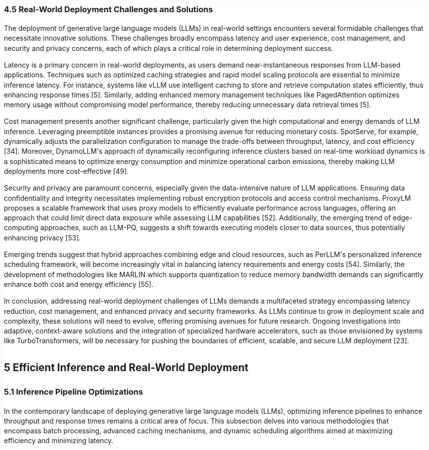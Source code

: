 ### 4.5 Real-World Deployment Challenges and Solutions

The deployment of generative large language models (LLMs) in real-world settings encounters several formidable challenges that necessitate innovative solutions. These challenges broadly encompass latency and user experience, cost management, and security and privacy concerns, each of which plays a critical role in determining deployment success.

Latency is a primary concern in real-world deployments, as users demand near-instantaneous responses from LLM-based applications. Techniques such as optimized caching strategies and rapid model scaling protocols are essential to minimize inference latency. For instance, systems like vLLM use intelligent caching to store and retrieve computation states efficiently, thus enhancing response times [5]. Similarly, adding enhanced memory management techniques like PagedAttention optimizes memory usage without compromising model performance, thereby reducing unnecessary data retrieval times [5].

Cost management presents another significant challenge, particularly given the high computational and energy demands of LLM inference. Leveraging preemptible instances provides a promising avenue for reducing monetary costs. SpotServe, for example, dynamically adjusts the parallelization configuration to manage the trade-offs between throughput, latency, and cost efficiency [34]. Moreover, DynamoLLM's approach of dynamically reconfiguring inference clusters based on real-time workload dynamics is a sophisticated means to optimize energy consumption and minimize operational carbon emissions, thereby making LLM deployments more cost-effective [49].

Security and privacy are paramount concerns, especially given the data-intensive nature of LLM applications. Ensuring data confidentiality and integrity necessitates implementing robust encryption protocols and access control mechanisms. ProxyLM proposes a scalable framework that uses proxy models to efficiently evaluate performance across languages, offering an approach that could limit direct data exposure while assessing LLM capabilities [52]. Additionally, the emerging trend of edge-computing approaches, such as LLM-PQ, suggests a shift towards executing models closer to data sources, thus potentially enhancing privacy [53].

Emerging trends suggest that hybrid approaches combining edge and cloud resources, such as PerLLM's personalized inference scheduling framework, will become increasingly vital in balancing latency requirements and energy costs [54]. Similarly, the development of methodologies like MARLIN which supports quantization to reduce memory bandwidth demands can significantly enhance both cost and energy efficiency [55].

In conclusion, addressing real-world deployment challenges of LLMs demands a multifaceted strategy encompassing latency reduction, cost management, and enhanced privacy and security frameworks. As LLMs continue to grow in deployment scale and complexity, these solutions will need to evolve, offering promising avenues for future research. Ongoing investigations into adaptive, context-aware solutions and the integration of specialized hardware accelerators, such as those envisioned by systems like TurboTransformers, will be necessary for pushing the boundaries of efficient, scalable, and secure LLM deployment [23].

## 5 Efficient Inference and Real-World Deployment

### 5.1 Inference Pipeline Optimizations

In the contemporary landscape of deploying generative large language models (LLMs), optimizing inference pipelines to enhance throughput and response times remains a critical area of focus. This subsection delves into various methodologies that encompass batch processing, advanced caching mechanisms, and dynamic scheduling algorithms aimed at maximizing efficiency and minimizing latency.
